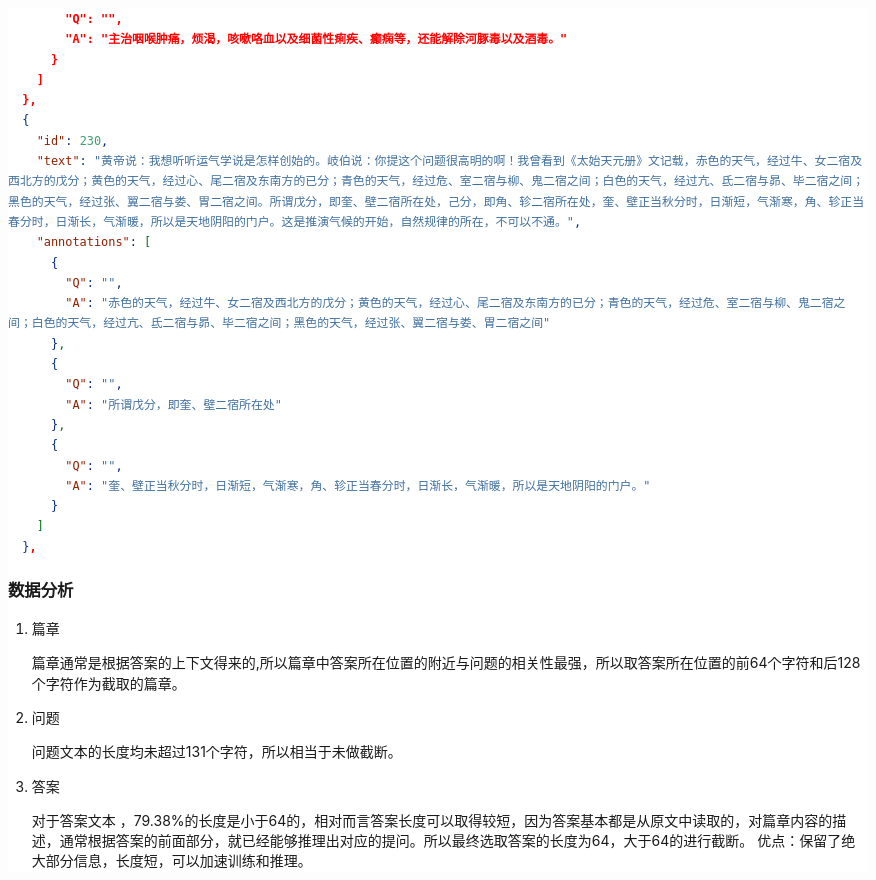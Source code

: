 ```json
        "Q": "",
        "A": "主治咽喉肿痛，烦渴，咳嗽咯血以及细菌性痢疾、癫痫等，还能解除河豚毒以及酒毒。"
      }
    ]
  },
  {
    "id": 230,
    "text": "黄帝说：我想听听运气学说是怎样创始的。岐伯说：你提这个问题很高明的啊！我曾看到《太始天元册》文记载，赤色的天气，经过牛、女二宿及西北方的戊分；黄色的天气，经过心、尾二宿及东南方的已分；青色的天气，经过危、室二宿与柳、鬼二宿之间；白色的天气，经过亢、氐二宿与昴、毕二宿之间；黑色的天气，经过张、翼二宿与娄、胃二宿之间。所谓戊分，即奎、壁二宿所在处，己分，即角、轸二宿所在处，奎、壁正当秋分时，日渐短，气渐寒，角、轸正当春分时，日渐长，气渐暖，所以是天地阴阳的门户。这是推演气候的开始，自然规律的所在，不可以不通。",
    "annotations": [
      {
        "Q": "",
        "A": "赤色的天气，经过牛、女二宿及西北方的戊分；黄色的天气，经过心、尾二宿及东南方的已分；青色的天气，经过危、室二宿与柳、鬼二宿之间；白色的天气，经过亢、氐二宿与昴、毕二宿之间；黑色的天气，经过张、翼二宿与娄、胃二宿之间"
      },
      {
        "Q": "",
        "A": "所谓戊分，即奎、壁二宿所在处"
      },
      {
        "Q": "",
        "A": "奎、壁正当秋分时，日渐短，气渐寒，角、轸正当春分时，日渐长，气渐暖，所以是天地阴阳的门户。"
      }
    ]
  },
```



### 数据分析

1. 篇章

   篇章通常是根据答案的上下文得来的,所以篇章中答案所在位置的附近与问题的相关性最强，所以取答案所在位置的前64个字符和后128个字符作为截取的篇章。

2. 问题

   问题文本的长度均未超过131个字符，所以相当于未做截断。

3. 答案

   对于答案文本 ，79.38%的长度是小于64的，相对而言答案长度可以取得较短，因为答案基本都是从原文中读取的，对篇章内容的描述，通常根据答案的前面部分，就已经能够推理出对应的提问。所以最终选取答案的长度为64，大于64的进行截断。 优点：保留了绝大部分信息，长度短，可以加速训练和推理。
